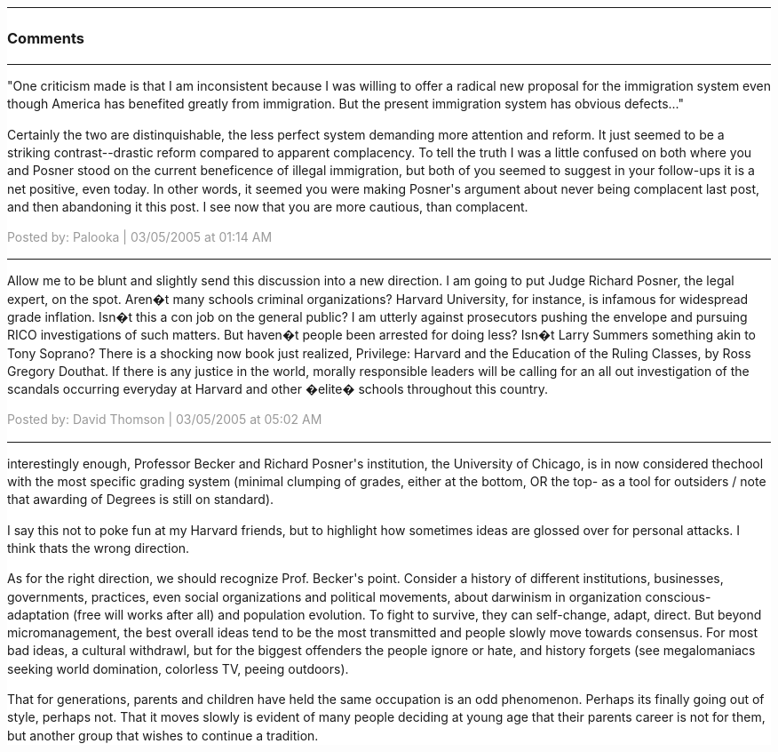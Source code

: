 

---

### Comments

---

"One criticism made is that I am inconsistent because I was willing to offer a radical new proposal for the immigration system even though America has benefited greatly from immigration. But the present immigration system has obvious defects..."

Certainly the two are distinquishable, the less perfect system demanding more attention and reform.  It just seemed to be a striking contrast--drastic reform compared to apparent complacency.  To tell the truth I was a little confused on both where you and Posner stood on the current beneficence of illegal immigration, but both of you seemed to suggest in your follow-ups it is a net positive, even today. In other words, it seemed you were making Posner's argument about never being complacent last post, and then abandoning it this post.  I see now that you are more cautious, than complacent.

<span style="color:#999">Posted by: Palooka | 03/05/2005 at 01:14 AM</span>

---

Allow me to be blunt and slightly send this discussion into a new direction.  I am going to put Judge Richard Posner, the legal expert,  on the spot. Aren�t many schools criminal organizations?  Harvard University, for instance, is infamous for widespread grade inflation.  Isn�t this a con job on the general public?  I am utterly against prosecutors pushing the envelope and pursuing RICO investigations of such matters.  But haven�t people been arrested for doing less?  Isn�t Larry Summers something akin to Tony Soprano?  There is a shocking now book just realized, Privilege: Harvard and the Education of the Ruling Classes, by Ross Gregory Douthat.  If there is any justice in the world, morally responsible leaders will be calling for an all out investigation of the scandals occurring everyday at Harvard and other �elite� schools throughout this country.

<span style="color:#999">Posted by: David Thomson | 03/05/2005 at 05:02 AM</span>

---

interestingly enough, Professor Becker and Richard Posner's institution, the University of Chicago, is in now considered thechool with the most specific grading system (minimal clumping of grades, either at the bottom, OR the top- as a tool for outsiders / note that awarding of Degrees is still on standard).

I say this not to poke fun at my Harvard friends, but to highlight how sometimes ideas are glossed over for personal attacks. I think thats the wrong direction.

As for the right direction, we should recognize Prof. Becker's point. Consider a history of different institutions, businesses, governments, practices, even social organizations and political movements, about darwinism in organization conscious-adaptation (free will works after all) and population evolution. To fight to survive, they can self-change, adapt, direct. But beyond micromanagement, the best overall ideas tend to be the most transmitted and people slowly move towards consensus. For most bad ideas, a cultural withdrawl, but for the biggest offenders the people ignore or hate, and history forgets (see megalomaniacs seeking world domination, colorless TV, peeing outdoors).

That for generations, parents and children have held the same occupation is an odd phenomenon. Perhaps its finally going out of style, perhaps not. That it moves slowly is evident of many people deciding at young age that their parents career is not for them, but another group that wishes to continue a tradition.
